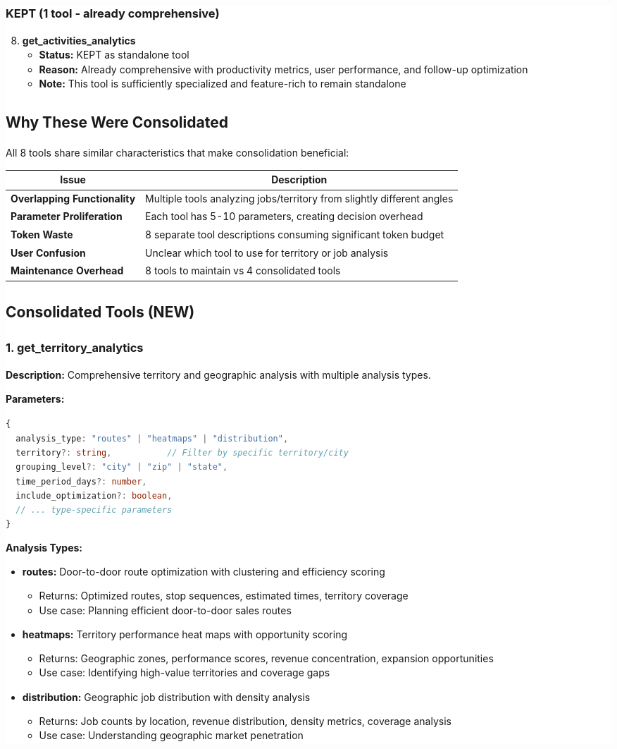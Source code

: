 ### KEPT (1 tool - already comprehensive)

8. **get_activities_analytics**
   - **Status:** KEPT as standalone tool
   - **Reason:** Already comprehensive with productivity metrics, user performance, and follow-up optimization
   - **Note:** This tool is sufficiently specialized and feature-rich to remain standalone

## Why These Were Consolidated

All 8 tools share similar characteristics that make consolidation beneficial:

| Issue | Description |
|-------|-------------|
| **Overlapping Functionality** | Multiple tools analyzing jobs/territory from slightly different angles |
| **Parameter Proliferation** | Each tool has 5-10 parameters, creating decision overhead |
| **Token Waste** | 8 separate tool descriptions consuming significant token budget |
| **User Confusion** | Unclear which tool to use for territory or job analysis |
| **Maintenance Overhead** | 8 tools to maintain vs 4 consolidated tools |

## Consolidated Tools (NEW)

### 1. get_territory_analytics

**Description:** Comprehensive territory and geographic analysis with multiple analysis types.

**Parameters:**
```typescript
{
  analysis_type: "routes" | "heatmaps" | "distribution",
  territory?: string,           // Filter by specific territory/city
  grouping_level?: "city" | "zip" | "state",
  time_period_days?: number,
  include_optimization?: boolean,
  // ... type-specific parameters
}
```

**Analysis Types:**
- **routes:** Door-to-door route optimization with clustering and efficiency scoring
  - Returns: Optimized routes, stop sequences, estimated times, territory coverage
  - Use case: Planning efficient door-to-door sales routes

- **heatmaps:** Territory performance heat maps with opportunity scoring
  - Returns: Geographic zones, performance scores, revenue concentration, expansion opportunities
  - Use case: Identifying high-value territories and coverage gaps

- **distribution:** Geographic job distribution with density analysis
  - Returns: Job counts by location, revenue distribution, density metrics, coverage analysis
  - Use case: Understanding geographic market penetration
